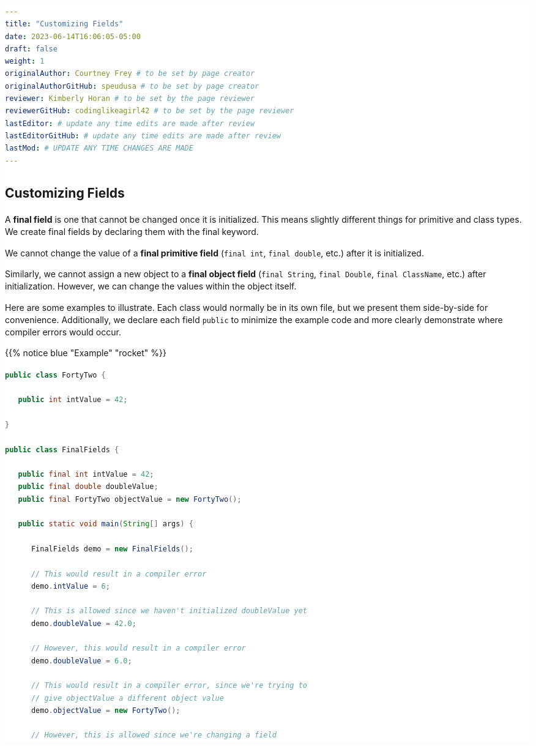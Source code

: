 ```yaml
---
title: "Customizing Fields"
date: 2023-06-14T16:06:05-05:00
draft: false
weight: 1
originalAuthor: Courtney Frey # to be set by page creator
originalAuthorGitHub: speudusa # to be set by page creator
reviewer: Kimberly Horan # to be set by the page reviewer
reviewerGitHub: codinglikeagirl42 # to be set by the page reviewer
lastEditor: # update any time edits are made after review
lastEditorGitHub: # update any time edits are made after review
lastMod: # UPDATE ANY TIME CHANGES ARE MADE
---
```


## Customizing Fields

A **final field** is one that cannot be changed once it is initialized. This means slightly different things for primitive and class types. We create final fields by declaring them with the final keyword.

We cannot change the value of a **final primitive field** (`final int`, `final double`, etc.) after it is initialized.

Similarly, we cannot assign a new object to a **final object field** (`final String`, `final Double`, `final ClassName`, etc.) after initialization. However, we can change the values within the object itself.

Here are some examples to illustrate. Each class would normally be in its own file, but we present them side-by-side for convenience. Additionally, we declare each field `public` to minimize the example code and more clearly demonstrate where compiler errors would occur.

   {{% notice blue "Example" "rocket" %}} 
   ```java
   public class FortyTwo {

      public int intValue = 42;

   }

   public class FinalFields {

      public final int intValue = 42;
      public final double doubleValue;
      public final FortyTwo objectValue = new FortyTwo();

      public static void main(String[] args) {

         FinalFields demo = new FinalFields();

         // This would result in a compiler error
         demo.intValue = 6;

         // This is allowed since we haven't initialized doubleValue yet
         demo.doubleValue = 42.0;

         // However, this would result in a compiler error
         demo.doubleValue = 6.0;

         // This would result in a compiler error, since we're trying to
         // give objectValue a different object value
         demo.objectValue = new FortyTwo();

         // However, this is allowed since we're changing a field
   ```